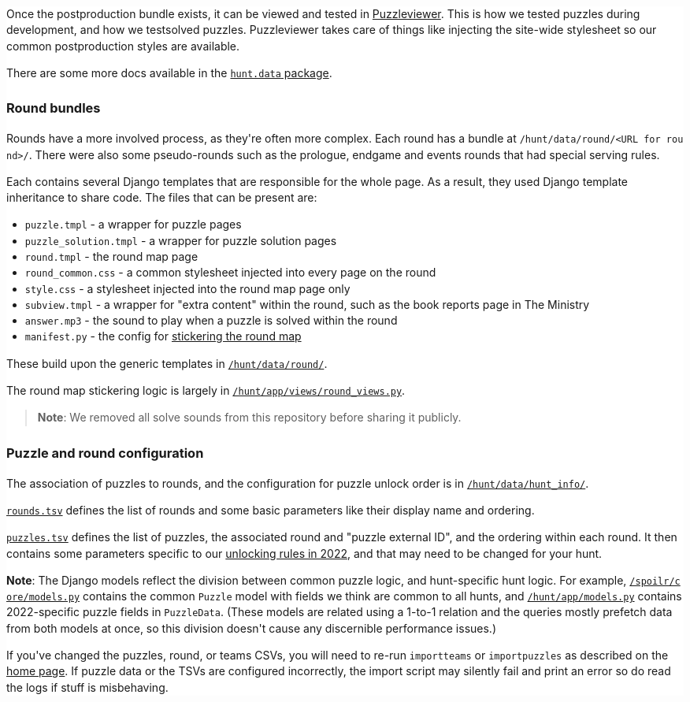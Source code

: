 Once the postproduction bundle exists, it can be viewed and tested in [Puzzleviewer](features.md#puzzleviewer). This is how we tested puzzles during development, and how we testsolved puzzles. Puzzleviewer takes care of things like injecting the site-wide stylesheet so our common postproduction styles are available.

There are some more docs available in the [`hunt.data` package](/hunt/data/#puzzles).

### Round bundles
Rounds have a more involved process, as they're often more complex. Each round has a bundle at `/hunt/data/round/<URL for round>/`. There were also some pseudo-rounds such as the prologue, endgame and events rounds that had special serving rules.

Each contains several Django templates that are responsible for the whole page. As a result, they used Django template inheritance to share code. The files that can be present are:
 - `puzzle.tmpl` - a wrapper for puzzle pages
 - `puzzle_solution.tmpl` - a wrapper for puzzle solution pages
 - `round.tmpl` - the round map page
 - `round_common.css` - a common stylesheet injected into every page on the round
 - `style.css` - a stylesheet injected into the round map page only
 - `subview.tmpl` - a wrapper for "extra content" within the round, such as the book reports page in The Ministry
 - `answer.mp3` - the sound to play when a puzzle is solved within the round
 - `manifest.py` - the config for [stickering the round map](features.md#round-maps)

These build upon the generic templates in [`/hunt/data/round/`](/hunt/data/round/).

The round map stickering logic is largely in [`/hunt/app/views/round_views.py`](/hunt/app/views/round_views.py).

> **Note**: We removed all solve sounds from this repository before sharing it publicly.

### Puzzle and round configuration
The association of puzzles to rounds, and the configuration for puzzle unlock order is in [`/hunt/data/hunt_info/`](/hunt/data/hunt_info/).

[`rounds.tsv`](/hunt/data/hunt_info/rounds.tsv) defines the list of rounds and some basic parameters like their display name and ordering.

[`puzzles.tsv`](/hunt/data/hunt_info/puzzles.tsv) defines the list of puzzles, the associated round and "puzzle external ID", and the ordering within each round. It then contains some parameters specific to our [unlocking rules in 2022](#unlocking-puzzles), and that may need to be changed for your hunt.

**Note**: The Django models reflect the division between common puzzle logic, and hunt-specific hunt logic. For example, [`/spoilr/core/models.py`](/spoilr/core/models.py) contains the common `Puzzle` model with fields we think are common to all hunts, and [`/hunt/app/models.py`](/hunt/app/models.py) contains 2022-specific puzzle fields in `PuzzleData`. (These models are related using a 1-to-1 relation and the queries mostly prefetch data from both models at once, so this division doesn't cause any discernible performance issues.)

If you've changed the puzzles, round, or teams CSVs, you will need to re-run `importteams` or `importpuzzles` as described on the [home page](../). If puzzle data or the TSVs are configured incorrectly, the import script may silently fail and print an error so do read the logs if stuff is misbehaving.
